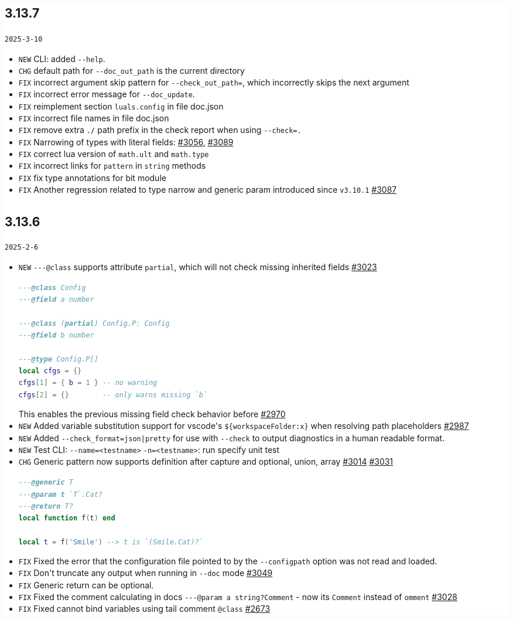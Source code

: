 ## 3.13.7
`2025-3-10`
* `NEW` CLI: added `--help`.
* `CHG` default path for `--doc_out_path` is the current directory
* `FIX` incorrect argument skip pattern for `--check_out_path=`, which incorrectly skips the next argument
* `FIX` incorrect error message for `--doc_update`.
* `FIX` reimplement section `luals.config` in file doc.json
* `FIX` incorrect file names in file doc.json
* `FIX` remove extra `./` path prefix in the check report when using `--check=.`
* `FIX` Narrowing of types with literal fields: [#3056](https://github.com/LuaLS/lua-language-server/issues/3056), [#3089](https://github.com/LuaLS/lua-language-server/issues/3089)
* `FIX` correct lua version of `math.ult` and `math.type`
* `FIX` incorrect links for `pattern` in `string` methods
* `FIX` fix type annotations for bit module
* `FIX` Another regression related to type narrow and generic param introduced since `v3.10.1` [#3087](https://github.com/LuaLS/lua-language-server/issues/3087)

## 3.13.6
`2025-2-6`
* `NEW` `---@class` supports attribute `partial`, which will not check missing inherited fields [#3023](https://github.com/LuaLS/lua-language-server/issues/3023)
  ```lua
  ---@class Config
  ---@field a number

  ---@class (partial) Config.P: Config
  ---@field b number

  ---@type Config.P[]
  local cfgs = {}
  cfgs[1] = { b = 1 } -- no warning
  cfgs[2] = {}        -- only warns missing `b`
  ```
  This enables the previous missing field check behavior before [#2970](https://github.com/LuaLS/lua-language-server/issues/2970)
* `NEW` Added variable substitution support for vscode's `${workspaceFolder:x}` when resolving path placeholders [#2987](https://github.com/LuaLS/lua-language-server/issues/2987)
* `NEW` Added `--check_format=json|pretty` for use with `--check` to output diagnostics in a human readable format.
* `NEW` Test CLI: `--name=<testname>` `-n=<testname>`: run specify unit test
* `CHG` Generic pattern now supports definition after capture and optional, union, array [#3014](https://github.com/LuaLS/lua-language-server/issues/3014) [#3031](https://github.com/LuaLS/lua-language-server/pull/3031)
  ```lua
  ---@generic T
  ---@param t `T`.Cat?
  ---@return T?
  local function f(t) end

  local t = f('Smile') --> t is `(Smile.Cat)?`
  ```
* `FIX` Fixed the error that the configuration file pointed to by the `--configpath` option was not read and loaded.
* `FIX` Don't truncate any output when running in `--doc` mode [#3049](https://github.com/LuaLS/lua-language-server/issues/3049)
* `FIX` Generic return can be optional.
* `FIX` Fixed the comment calculating in docs `---@param a string?Comment` - now its `Comment` instead of `omment` [#3028](https://github.com/LuaLS/lua-language-server/pull/3028)
* `FIX` Fixed cannot bind variables using tail comment `@class` [#2673](https://github.com/LuaLS/lua-language-server/issues/2673)

[#2407]: https://github.com/LuaLS/lua-language-server/issues/2407
[#2299]: https://github.com/LuaLS/lua-language-server/issues/2299
[#2335]: https://github.com/LuaLS/lua-language-server/issues/2335
[#2155]: https://github.com/LuaLS/lua-language-server/issues/2155
[#2224]: https://github.com/LuaLS/lua-language-server/issues/2224
[#2252]: https://github.com/LuaLS/lua-language-server/issues/2252
[#2267]: https://github.com/LuaLS/lua-language-server/issues/2267
[#2214]: https://github.com/LuaLS/lua-language-server/issues/2214
[#2145]: https://github.com/LuaLS/lua-language-server/issues/2145
[#2038]: https://github.com/LuaLS/lua-language-server/issues/2038
[#2042]: https://github.com/LuaLS/lua-language-server/issues/2042
[#2062]: https://github.com/LuaLS/lua-language-server/issues/2062
[#2083]: https://github.com/LuaLS/lua-language-server/issues/2083
[#2088]: https://github.com/LuaLS/lua-language-server/issues/2088
[#2110]: https://github.com/LuaLS/lua-language-server/issues/2110
[#2129]: https://github.com/LuaLS/lua-language-server/issues/2129
[#2113]: https://github.com/LuaLS/lua-language-server/issues/2113
[#2036]: https://github.com/LuaLS/lua-language-server/issues/2036
[#2037]: https://github.com/LuaLS/lua-language-server/issues/2037
[#2056]: https://github.com/LuaLS/lua-language-server/issues/2056
[#2077]: https://github.com/LuaLS/lua-language-server/issues/2077
[#2081]: https://github.com/LuaLS/lua-language-server/issues/2081
[#1943]: https://github.com/LuaLS/lua-language-server/issues/1943
[#1996]: https://github.com/LuaLS/lua-language-server/issues/1996
[#2004]: https://github.com/LuaLS/lua-language-server/issues/2004
[#2013]: https://github.com/LuaLS/lua-language-server/issues/2013
[#1715]: https://github.com/LuaLS/lua-language-server/issues/1715
[#1753]: https://github.com/LuaLS/lua-language-server/issues/1753
[#1914]: https://github.com/LuaLS/lua-language-server/issues/1914
[#1922]: https://github.com/LuaLS/lua-language-server/issues/1922
[#1924]: https://github.com/LuaLS/lua-language-server/issues/1924
[#1928]: https://github.com/LuaLS/lua-language-server/issues/1928
[#1945]: https://github.com/LuaLS/lua-language-server/issues/1945
[#1955]: https://github.com/LuaLS/lua-language-server/issues/1955
[#1978]: https://github.com/LuaLS/lua-language-server/issues/1978
[#1886]: https://github.com/LuaLS/lua-language-server/issues/1886
[#1887]: https://github.com/LuaLS/lua-language-server/issues/1887
[#1889]: https://github.com/LuaLS/lua-language-server/issues/1889
[#1895]: https://github.com/LuaLS/lua-language-server/issues/1895
[#1902]: https://github.com/LuaLS/lua-language-server/issues/1902
[#1869]: https://github.com/LuaLS/lua-language-server/issues/1869
[#1872]: https://github.com/LuaLS/lua-language-server/issues/1872
[#1864]: https://github.com/LuaLS/lua-language-server/issues/1864
[#1868]: https://github.com/LuaLS/lua-language-server/issues/1868
[#1869]: https://github.com/LuaLS/lua-language-server/issues/1869
[#1871]: https://github.com/LuaLS/lua-language-server/issues/1871
[#1831]: https://github.com/LuaLS/lua-language-server/issues/1831
[#1838]: https://github.com/LuaLS/lua-language-server/issues/1838
[#1841]: https://github.com/LuaLS/lua-language-server/issues/1841
[#1851]: https://github.com/LuaLS/lua-language-server/issues/1851
[#1855]: https://github.com/LuaLS/lua-language-server/issues/1855
[#1857]: https://github.com/LuaLS/lua-language-server/issues/1857
[#1810]: https://github.com/LuaLS/lua-language-server/issues/1810
[#1829]: https://github.com/LuaLS/lua-language-server/issues/1829
[#1825]: https://github.com/LuaLS/lua-language-server/issues/1825
[#1826]: https://github.com/LuaLS/lua-language-server/issues/1826
[#831]:  https://github.com/LuaLS/lua-language-server/issues/831
[#1729]: https://github.com/LuaLS/lua-language-server/issues/1729
[#1737]: https://github.com/LuaLS/lua-language-server/issues/1737
[#1751]: https://github.com/LuaLS/lua-language-server/issues/1751
[#1767]: https://github.com/LuaLS/lua-language-server/issues/1767
[#1796]: https://github.com/LuaLS/lua-language-server/issues/1796
[#1805]: https://github.com/LuaLS/lua-language-server/issues/1805
[#1808]: https://github.com/LuaLS/lua-language-server/issues/1808
[#1811]: https://github.com/LuaLS/lua-language-server/issues/1811
[#1824]: https://github.com/LuaLS/lua-language-server/issues/1824
[#1698]: https://github.com/LuaLS/lua-language-server/issues/1698
[#1704]: https://github.com/LuaLS/lua-language-server/issues/1704
[#1717]: https://github.com/LuaLS/lua-language-server/issues/1717
[#1684]: https://github.com/LuaLS/lua-language-server/issues/1684
[#1692]: https://github.com/LuaLS/lua-language-server/issues/1692
[#1676]: https://github.com/LuaLS/lua-language-server/issues/1676
[#1677]: https://github.com/LuaLS/lua-language-server/issues/1677
[#1679]: https://github.com/LuaLS/lua-language-server/issues/1679
[#1680]: https://github.com/LuaLS/lua-language-server/issues/1680
[#1675]: https://github.com/LuaLS/lua-language-server/issues/1675
[#1153]: https://github.com/LuaLS/lua-language-server/issues/1153
[#1177]: https://github.com/LuaLS/lua-language-server/issues/1177
[#1201]: https://github.com/LuaLS/lua-language-server/issues/1201
[#1202]: https://github.com/LuaLS/lua-language-server/issues/1202
[#1332]: https://github.com/LuaLS/lua-language-server/issues/1332
[#1344]: https://github.com/LuaLS/lua-language-server/issues/1344
[#1374]: https://github.com/LuaLS/lua-language-server/issues/1374
[#1434]: https://github.com/LuaLS/lua-language-server/issues/1434
[#1457]: https://github.com/LuaLS/lua-language-server/issues/1457
[#1458]: https://github.com/LuaLS/lua-language-server/issues/1458
[#1479]: https://github.com/LuaLS/lua-language-server/issues/1479
[#1480]: https://github.com/LuaLS/lua-language-server/issues/1480
[#1484]: https://github.com/LuaLS/lua-language-server/issues/1484
[#1533]: https://github.com/LuaLS/lua-language-server/issues/1533
[#1557]: https://github.com/LuaLS/lua-language-server/issues/1557
[#1558]: https://github.com/LuaLS/lua-language-server/issues/1558
[#1561]: https://github.com/LuaLS/lua-language-server/issues/1561
[#1567]: https://github.com/LuaLS/lua-language-server/issues/1567
[#1575]: https://github.com/LuaLS/lua-language-server/issues/1575
[#1582]: https://github.com/LuaLS/lua-language-server/issues/1582
[#1593]: https://github.com/LuaLS/lua-language-server/issues/1593
[#1595]: https://github.com/LuaLS/lua-language-server/issues/1595
[#1599]: https://github.com/LuaLS/lua-language-server/issues/1599
[#1606]: https://github.com/LuaLS/lua-language-server/issues/1606
[#1608]: https://github.com/LuaLS/lua-language-server/issues/1608
[#1626]: https://github.com/LuaLS/lua-language-server/issues/1626
[#1637]: https://github.com/LuaLS/lua-language-server/issues/1637
[#1640]: https://github.com/LuaLS/lua-language-server/issues/1640
[#1641]: https://github.com/LuaLS/lua-language-server/issues/1641
[#1642]: https://github.com/LuaLS/lua-language-server/issues/1642
[#1662]: https://github.com/LuaLS/lua-language-server/issues/1662
[#1663]: https://github.com/LuaLS/lua-language-server/issues/1663
[#1670]: https://github.com/LuaLS/lua-language-server/issues/1670
[#1672]: https://github.com/LuaLS/lua-language-server/issues/1672